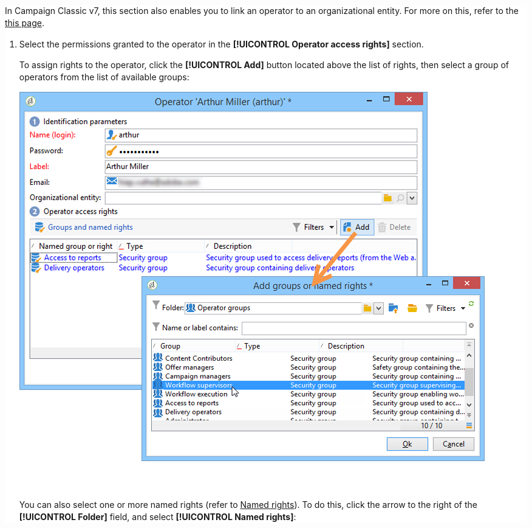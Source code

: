    In Campaign Classic v7, this section also enables you to link an operator to an organizational entity. For more on this, refer to the [this page](../../../v7/distributed/using/about-distributed-marketing.md).

1. Select the permissions granted to the operator in the **[!UICONTROL Operator access rights]** section.

   To assign rights to the operator, click the **[!UICONTROL Add]** button located above the list of rights, then select a group of operators from the list of available groups:

   ![](assets/s_ncs_user_permissions_operators.png)

   You can also select one or more named rights (refer to [Named rights](#named-rights)). To do this, click the arrow to the right of the **[!UICONTROL Folder]** field, and select **[!UICONTROL Named rights]**:
